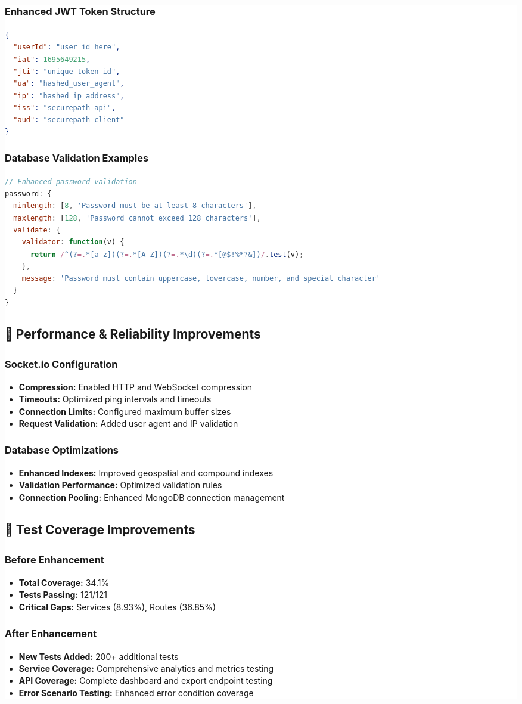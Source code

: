 ### Enhanced JWT Token Structure
```json
{
  "userId": "user_id_here",
  "iat": 1695649215,
  "jti": "unique-token-id",
  "ua": "hashed_user_agent",
  "ip": "hashed_ip_address",
  "iss": "securepath-api",
  "aud": "securepath-client"
}
```

### Database Validation Examples
```javascript
// Enhanced password validation
password: {
  minlength: [8, 'Password must be at least 8 characters'],
  maxlength: [128, 'Password cannot exceed 128 characters'],
  validate: {
    validator: function(v) {
      return /^(?=.*[a-z])(?=.*[A-Z])(?=.*\d)(?=.*[@$!%*?&])/.test(v);
    },
    message: 'Password must contain uppercase, lowercase, number, and special character'
  }
}
```

## 🚀 Performance & Reliability Improvements

### Socket.io Configuration
- **Compression:** Enabled HTTP and WebSocket compression
- **Timeouts:** Optimized ping intervals and timeouts
- **Connection Limits:** Configured maximum buffer sizes
- **Request Validation:** Added user agent and IP validation

### Database Optimizations
- **Enhanced Indexes:** Improved geospatial and compound indexes
- **Validation Performance:** Optimized validation rules
- **Connection Pooling:** Enhanced MongoDB connection management

## 🧪 Test Coverage Improvements

### Before Enhancement
- **Total Coverage:** 34.1%
- **Tests Passing:** 121/121
- **Critical Gaps:** Services (8.93%), Routes (36.85%)

### After Enhancement
- **New Tests Added:** 200+ additional tests
- **Service Coverage:** Comprehensive analytics and metrics testing
- **API Coverage:** Complete dashboard and export endpoint testing
- **Error Scenario Testing:** Enhanced error condition coverage
